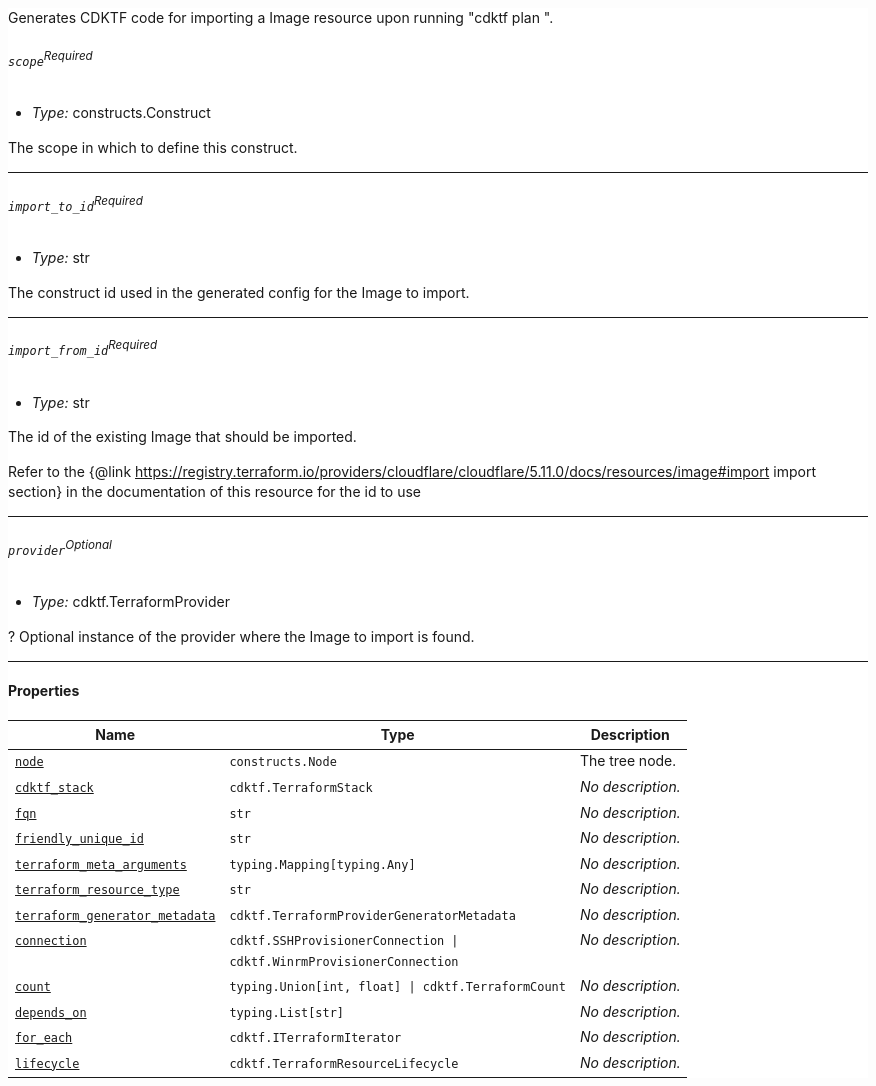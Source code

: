 Generates CDKTF code for importing a Image resource upon running "cdktf plan <stack-name>".

###### `scope`<sup>Required</sup> <a name="scope" id="@cdktf/provider-cloudflare.image.Image.generateConfigForImport.parameter.scope"></a>

- *Type:* constructs.Construct

The scope in which to define this construct.

---

###### `import_to_id`<sup>Required</sup> <a name="import_to_id" id="@cdktf/provider-cloudflare.image.Image.generateConfigForImport.parameter.importToId"></a>

- *Type:* str

The construct id used in the generated config for the Image to import.

---

###### `import_from_id`<sup>Required</sup> <a name="import_from_id" id="@cdktf/provider-cloudflare.image.Image.generateConfigForImport.parameter.importFromId"></a>

- *Type:* str

The id of the existing Image that should be imported.

Refer to the {@link https://registry.terraform.io/providers/cloudflare/cloudflare/5.11.0/docs/resources/image#import import section} in the documentation of this resource for the id to use

---

###### `provider`<sup>Optional</sup> <a name="provider" id="@cdktf/provider-cloudflare.image.Image.generateConfigForImport.parameter.provider"></a>

- *Type:* cdktf.TerraformProvider

? Optional instance of the provider where the Image to import is found.

---

#### Properties <a name="Properties" id="Properties"></a>

| **Name** | **Type** | **Description** |
| --- | --- | --- |
| <code><a href="#@cdktf/provider-cloudflare.image.Image.property.node">node</a></code> | <code>constructs.Node</code> | The tree node. |
| <code><a href="#@cdktf/provider-cloudflare.image.Image.property.cdktfStack">cdktf_stack</a></code> | <code>cdktf.TerraformStack</code> | *No description.* |
| <code><a href="#@cdktf/provider-cloudflare.image.Image.property.fqn">fqn</a></code> | <code>str</code> | *No description.* |
| <code><a href="#@cdktf/provider-cloudflare.image.Image.property.friendlyUniqueId">friendly_unique_id</a></code> | <code>str</code> | *No description.* |
| <code><a href="#@cdktf/provider-cloudflare.image.Image.property.terraformMetaArguments">terraform_meta_arguments</a></code> | <code>typing.Mapping[typing.Any]</code> | *No description.* |
| <code><a href="#@cdktf/provider-cloudflare.image.Image.property.terraformResourceType">terraform_resource_type</a></code> | <code>str</code> | *No description.* |
| <code><a href="#@cdktf/provider-cloudflare.image.Image.property.terraformGeneratorMetadata">terraform_generator_metadata</a></code> | <code>cdktf.TerraformProviderGeneratorMetadata</code> | *No description.* |
| <code><a href="#@cdktf/provider-cloudflare.image.Image.property.connection">connection</a></code> | <code>cdktf.SSHProvisionerConnection \| cdktf.WinrmProvisionerConnection</code> | *No description.* |
| <code><a href="#@cdktf/provider-cloudflare.image.Image.property.count">count</a></code> | <code>typing.Union[int, float] \| cdktf.TerraformCount</code> | *No description.* |
| <code><a href="#@cdktf/provider-cloudflare.image.Image.property.dependsOn">depends_on</a></code> | <code>typing.List[str]</code> | *No description.* |
| <code><a href="#@cdktf/provider-cloudflare.image.Image.property.forEach">for_each</a></code> | <code>cdktf.ITerraformIterator</code> | *No description.* |
| <code><a href="#@cdktf/provider-cloudflare.image.Image.property.lifecycle">lifecycle</a></code> | <code>cdktf.TerraformResourceLifecycle</code> | *No description.* |